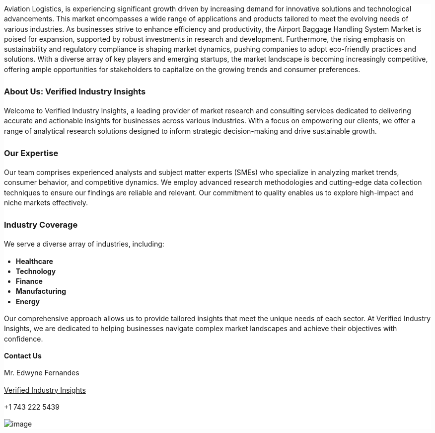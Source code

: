 Aviation Logistics, is experiencing significant growth driven by increasing demand for innovative solutions and technological advancements. This market encompasses a wide range of applications and products tailored to meet the evolving needs of various industries. As businesses strive to enhance efficiency and productivity, the Airport Baggage Handling System Market is poised for expansion, supported by robust investments in research and development. Furthermore, the rising emphasis on sustainability and regulatory compliance is shaping market dynamics, pushing companies to adopt eco-friendly practices and solutions. With a diverse array of key players and emerging startups, the market landscape is becoming increasingly competitive, offering ample opportunities for stakeholders to capitalize on the growing trends and consumer preferences.</p><h3>About Us: Verified Industry Insights</h3><p>Welcome to Verified Industry Insights, a leading provider of market research and consulting services dedicated to delivering accurate and actionable insights for businesses across various industries. With a focus on empowering our clients, we offer a range of analytical research solutions designed to inform strategic decision-making and drive sustainable growth.</p><h3>Our Expertise</h3><p>Our team comprises experienced analysts and subject matter experts (SMEs) who specialize in analyzing market trends, consumer behavior, and competitive dynamics. We employ advanced research methodologies and cutting-edge data collection techniques to ensure our findings are reliable and relevant. Our commitment to quality enables us to explore high-impact and niche markets effectively.</p><h3>Industry Coverage</h3><p>We serve a diverse array of industries, including:</p><ul><li><strong>Healthcare</strong></li><li><strong>Technology</strong></li><li><strong>Finance</strong></li><li><strong>Manufacturing</strong></li><li><strong>Energy</strong></li></ul><p>Our comprehensive approach allows us to provide tailored insights that meet the unique needs of each sector. At Verified Industry Insights, we are dedicated to helping businesses navigate complex market landscapes and achieve their objectives with confidence.</p><p><strong>Contact Us</strong></p><p>Mr. Edwyne Fernandes</p><p><a href="https://www.verifiedindustryinsights.com/">Verified Industry Insights</a></p><p>+1 743 222 5439</p>
![image](https://github.com/user-attachments/assets/2251dd5e-32d4-455f-b671-020b3d77177d)
